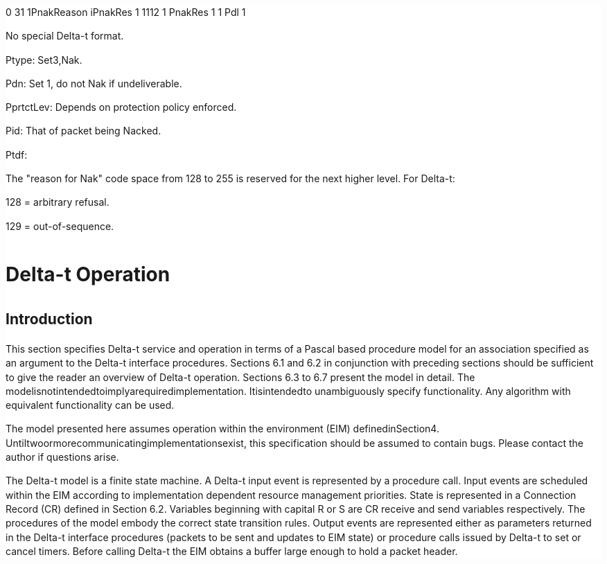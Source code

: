 0 31
1PnakReason iPnakRes 1 1112
1 PnakRes
1 1     Pdl
1

No special Delta-t format.

Ptype: Set3,Nak.

Pdn: Set 1, do not Nak if undeliverable.

PprtctLev: Depends on protection policy enforced.

Pid: That of packet being Nacked.

Ptdf:

The "reason for Nak" code space from 128 to 255 is reserved for the
next higher level. For Delta-t:

128 = arbitrary refusal.

129 = out-of-sequence.

# Delta-t Operation

## Introduction

This section specifies Delta-t service and operation in terms of a
Pascal based procedure model for an association specified as an
argument to the Delta-t interface procedures. Sections 6.1 and 6.2 in
conjunction with preceding sections should be sufficient to give the
reader an overview of Delta-t operation. Sections 6.3 to 6.7 present
the model in detail. The
modelisnotintendedtoimplyarequiredimplementation. Itisintendedto
unambiguously specify functionality. Any algorithm with equivalent
functionality can be used.

The model presented here assumes operation within the environment
(EIM)
definedinSection4. Untiltwoormorecommunicatingimplementationsexist,
this specification should be assumed to contain bugs. Please contact
the author if questions arise.

The Delta-t model is a finite state machine. A Delta-t input event is
represented by a procedure call. Input events are scheduled within the
EIM according to implementation dependent resource management
priorities. State is represented in a Connection Record (CR) defined
in Section 6.2. Variables beginning with capital R or S are CR receive
and send variables respectively. The procedures of the model embody
the correct state transition rules. Output events are represented
either as parameters returned in the Delta-t interface procedures
(packets to be sent and updates to EIM state) or procedure calls
issued by Delta-t to set or cancel timers. Before calling Delta-t the
EIM obtains a buffer large enough to hold a packet header.
